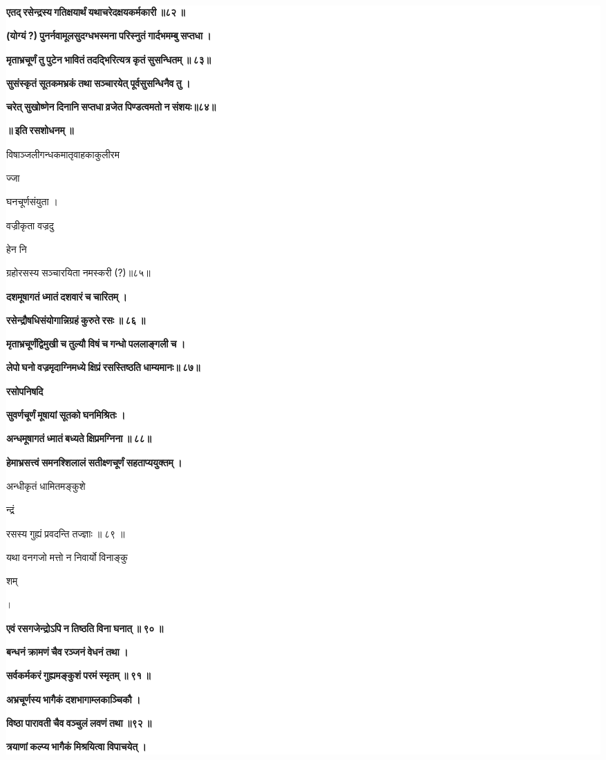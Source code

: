 **एतद् रसेन्द्रस्य गतिक्षयार्थं यथाचरेदक्षयकर्मकारी ॥८२ ॥**

**(योग्यं ?) पुनर्नवामूलसुदग्धभस्मना परिस्नुतं गार्दभमम्बु सप्तधा ।**

**मृताभ्रचूर्णं तु पुटेन भावितं तदद्भिरित्यत्र कृतं सुसन्धितम् ॥ ८३॥**

**सुसंस्कृतं सूतकमभ्रकं तथा सञ्चारयेत् पूर्वसुसन्धिनैव तु ।**

**चरेत् सुखोष्णेन दिनानि सप्तधा व्रजेत पिण्डत्वमतो न संशयः॥८४॥**

**॥ इति रसशोधनम् ॥**

विषाञ्जलीगन्धकमातृवाहकाकुलीरम

ज्जा

घनचूर्णसंयुता ।

वज्रीकृता वज्रदु

हेन नि

ग्रहोरसस्य सञ्चारयिता नमस्करी (?)॥८५॥

**दशमूषागतं ध्मातं दशवारं च चारितम् ।**

**रसेन्द्रौषधिसंयोगान्निग्रहं कुरुते रसः ॥ ८६ ॥**

**मृताभ्रचूर्णंद्विमुखी च तुल्यौ विषं च गन्धो पललाङ्गली च ।**

**लेपो घनो वज्रमृदाग्निमध्ये क्षिप्रं रसस्तिष्ठति धाम्यमानः॥ ८७॥**



**रसोपनिषदि**

**सुवर्णचूर्णं मूषायां सूतको घनमिश्रितः ।**

**अन्धमूषागतं ध्मातं बध्यते क्षिप्रमग्निना ॥ ८८॥**

**हेमाभ्रसत्त्वं समनश्शिलालं सतीक्ष्णचूर्णं सहताप्ययुक्तम् ।**

अन्धीकृतं धामितमङ्कुशे

न्द्रं

रसस्य गुह्यं प्रवदन्ति तज्ज्ञाः ॥ ८९ ॥

यथा वनगजो मत्तो न निवार्यो विनाङ्कु

शम्

।

**एवं रसगजेन्द्रोऽपि न तिष्ठति विना घनात् ॥ ९० ॥**

**बन्धनं क्रामणं चैव रञ्जनं वेधनं तथा ।**

**सर्वकर्मकरं गुह्यमङ्कुशं परमं स्मृतम् ॥ ९१ ॥**

**अभ्रचूर्णस्य भागैकं दशभागाम्लकाञ्चिकौ ।**

**विष्ठा पारावती चैव वञ्चुलं लवणं तथा ॥९२ ॥**

**त्रयाणां कल्प्य भागैकं मिश्रयित्वा विपाचयेत् ।**
